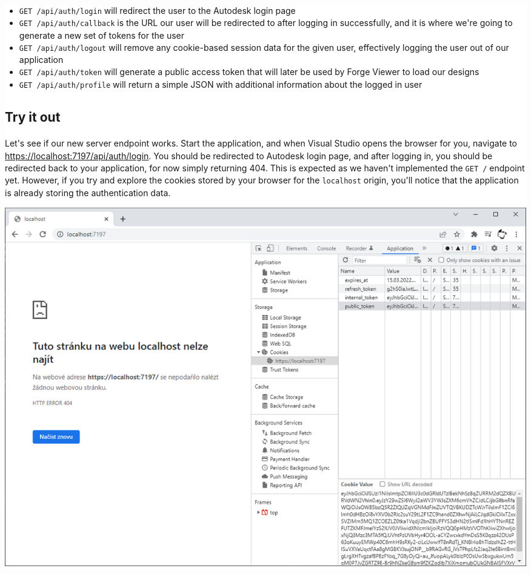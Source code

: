 - `GET /api/auth/login` will redirect the user to the Autodesk login page
- `GET /api/auth/callback` is the URL our user will be redirected to after logging in successfully,
and it is where we're going to generate a new set of tokens for the user
- `GET /api/auth/logout` will remove any cookie-based session data for the given user, effectively
logging the user out of our application
- `GET /api/auth/token` will generate a public access token that will later be used by Forge Viewer
to load our designs
- `GET /api/auth/profile` will return a simple JSON with additional information about the logged in user

## Try it out

Let's see if our new server endpoint works. Start the application, and when Visual Studio
opens the browser for you, navigate to [https://localhost:7197/api/auth/login](https://localhost:7197/api/auth/login).
You should be redirected to Autodesk login page, and after logging in, you should
be redirected back to your application, for now simply returning 404. This is expected as we haven't
implemented the `GET /` endpoint yet. However, if you try and explore the cookies stored
by your browser for the `localhost` origin, you'll notice that the application is already storing
the authentication data.

![Empty Response](./empty-response.png)
